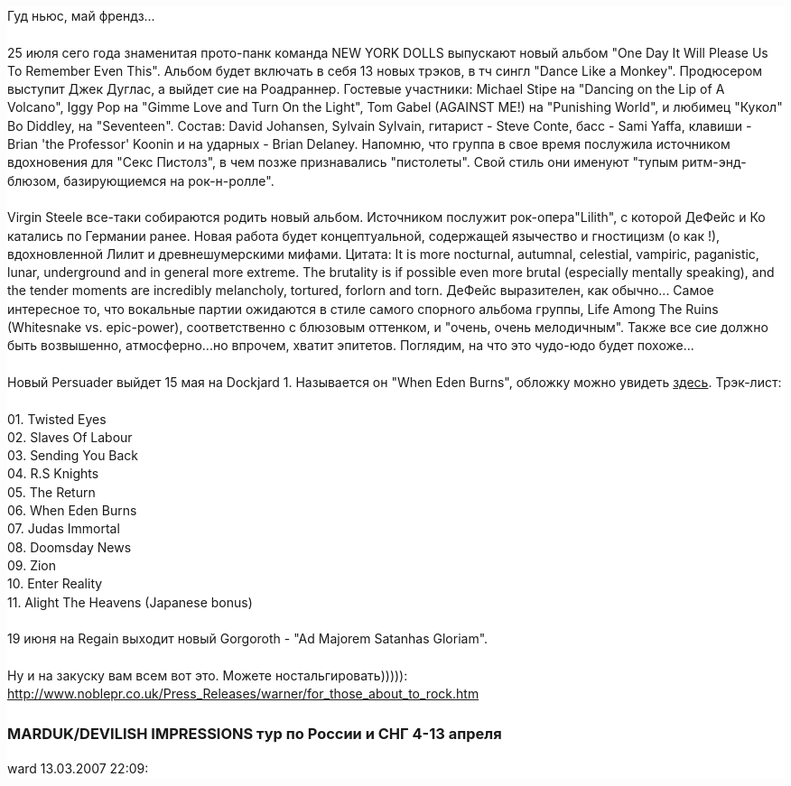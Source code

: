 Гуд ньюс, май френдз...<BR><BR>25 июля сего года знаменитая прото-панк команда NEW YORK DOLLS выпускают новый альбом "One Day It Will Please Us To Remember Even This". Альбом будет включать в себя 13 новых трэков, в тч сингл "Dance Like a Monkey". Продюсером выступит Джек Дуглас, а выйдет сие на Роадраннер. Гостевые участники:  Michael Stipe на "Dancing on the Lip of A Volcano", Iggy Pop на "Gimme Love and Turn On the Light", Tom Gabel (AGAINST ME!) на "Punishing World", и любимец "Кукол" Bo Diddley, на "Seventeen". Состав:  David Johansen, Sylvain Sylvain, гитарист - Steve Conte, басс - Sami Yaffa, клавиши - Brian 'the Professor' Koonin и на ударных - Brian Delaney. Напомню, что группа в свое время послужила источником вдохновения для "Секс Пистолз", в чем позже признавались "пистолеты". Свой стиль они именуют "тупым ритм-энд-блюзом, базирующиемся на рок-н-ролле".<BR><BR>Virgin Steele все-таки собираются родить новый альбом. Источником послужит рок-опера"Lilith", с которой ДеФейс и Ко катались по Германии ранее. Новая работа будет концептуальной, содержащей язычество и гностицизм (о как !), вдохновленной Лилит и древнешумерскими мифами. Цитата:  It is more nocturnal, autumnal, celestial, vampiric, paganistic, lunar, underground and in general more extreme. The brutality is if possible even more brutal (especially mentally speaking), and the tender moments are incredibly melancholy, tortured, forlorn and torn. ДеФейс выразителен, как обычно... Самое интересное то, что вокальные партии ожидаются в стиле самого спорного альбома группы, Life Among The Ruins (Whitesnake vs. epic-power), соответственно с блюзовым оттенком, и "очень, очень мелодичным". Также все сие должно быть возвышенно, атмосферно...но впрочем, хватит эпитетов. Поглядим, на что это чудо-юдо будет похоже...<BR><BR>Новый Persuader выйдет 15 мая на Dockjard 1. Называется он "When Eden Burns", обложку можно увидеть <A HREF="http://www.persuader.nu/eden.jpg" TARGET="_blank">здесь</A>. Трэк-лист: <BR><BR>01. Twisted Eyes<BR>02. Slaves Of Labour<BR>03. Sending You Back<BR>04. R.S Knights<BR>05. The Return<BR>06. When Eden Burns<BR>07. Judas Immortal<BR>08. Doomsday News<BR>09. Zion<BR>10. Enter Reality<BR>11. Alight The Heavens (Japanese bonus)<BR><BR>19 июня на Regain выходит новый Gorgoroth - "Ad Majorem Satanhas Gloriam".<BR><BR>Ну и на закуску вам всем вот это. Можете ностальгировать))))): <A HREF="http://www.noblepr.co.uk/Press_Releases/warner/for_those_about_to_rock.htm" TARGET="_blank">http://www.noblepr.co.uk/Press_Releases/warner/for_those_about_to_rock.htm</A>

### MARDUK/DEVILISH IMPRESSIONS тур по России и СНГ 4-13 апреля

ward 13.03.2007 22:09: